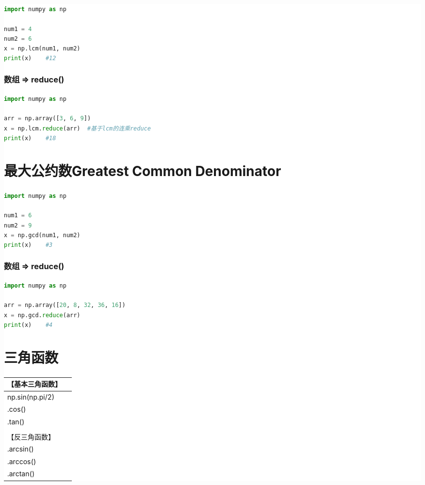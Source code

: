 ```python
import numpy as np

num1 = 4
num2 = 6
x = np.lcm(num1, num2)
print(x)	#12
```



### 数组 => reduce()

```python
import numpy as np

arr = np.array([3, 6, 9])
x = np.lcm.reduce(arr)	#基于lcm的连乘reduce
print(x)	#18
```



# 最大公约数Greatest Common Denominator

```python
import numpy as np

num1 = 6
num2 = 9
x = np.gcd(num1, num2)
print(x)	#3
```



### 数组 => reduce()

```python
import numpy as np

arr = np.array([20, 8, 32, 36, 16])
x = np.gcd.reduce(arr)
print(x)	#4
```

 



# 三角函数

| 【基本三角函数】              |                                                              |
| ----------------------------- | ------------------------------------------------------------ |
| np.sin(np.pi/2)               |                                                              |
| .cos()                        |                                                              |
| .tan()                        |                                                              |
|                               |                                                              |
| 【反三角函数】                |                                                              |
| .arcsin()                     |                                                              |
| .arccos()                     |                                                              |
| .arctan()                     |                                                              |